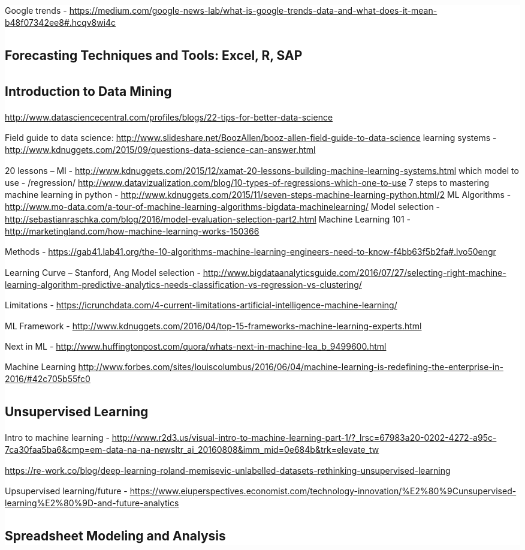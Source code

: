 Google trends - https://medium.com/google-news-lab/what-is-google-trends-data-and-what-does-it-mean-b48f07342ee8#.hcqv8wi4c
 

## Forecasting Techniques and Tools: Excel, R, SAP

## Introduction to Data Mining
http://www.datasciencecentral.com/profiles/blogs/22-tips-for-better-data-science

Field guide to data science: http://www.slideshare.net/BoozAllen/booz-allen-field-guide-to-data-science 
learning systems - http://www.kdnuggets.com/2015/09/questions-data-science-can-answer.html

20 lessons – Ml - http://www.kdnuggets.com/2015/12/xamat-20-lessons-building-machine-learning-systems.html
which model to use - /regression/ http://www.datavizualization.com/blog/10-types-of-regressions-which-one-to-use 
7 steps to mastering machine learning in python - http://www.kdnuggets.com/2015/11/seven-steps-machine-learning-python.html/2
ML Algorithms - http://www.mo-data.com/a-tour-of-machine-learning-algorithms-bigdata-machinelearning/ 
Model selection - http://sebastianraschka.com/blog/2016/model-evaluation-selection-part2.html 
Machine Learning 101 - http://marketingland.com/how-machine-learning-works-150366 

Methods - https://gab41.lab41.org/the-10-algorithms-machine-learning-engineers-need-to-know-f4bb63f5b2fa#.lvo50engr 

Learning Curve – Stanford, Ang
Model selection - http://www.bigdataanalyticsguide.com/2016/07/27/selecting-right-machine-learning-algorithm-predictive-analytics-needs-classification-vs-regression-vs-clustering/ 

Limitations - https://icrunchdata.com/4-current-limitations-artificial-intelligence-machine-learning/ 

ML Framework - http://www.kdnuggets.com/2016/04/top-15-frameworks-machine-learning-experts.html 

Next in ML - http://www.huffingtonpost.com/quora/whats-next-in-machine-lea_b_9499600.html 

Machine Learning
http://www.forbes.com/sites/louiscolumbus/2016/06/04/machine-learning-is-redefining-the-enterprise-in-2016/#42c705b55fc0 

##  Unsupervised Learning
Intro to machine learning - http://www.r2d3.us/visual-intro-to-machine-learning-part-1/?_lrsc=67983a20-0202-4272-a95c-7ca30faa5ba6&cmp=em-data-na-na-newsltr_ai_20160808&imm_mid=0e684b&trk=elevate_tw

https://re-work.co/blog/deep-learning-roland-memisevic-unlabelled-datasets-rethinking-unsupervised-learning


Upsupervised learning/future - https://www.eiuperspectives.economist.com/technology-innovation/%E2%80%9Cunsupervised-learning%E2%80%9D-and-future-analytics 

## Spreadsheet Modeling and Analysis
